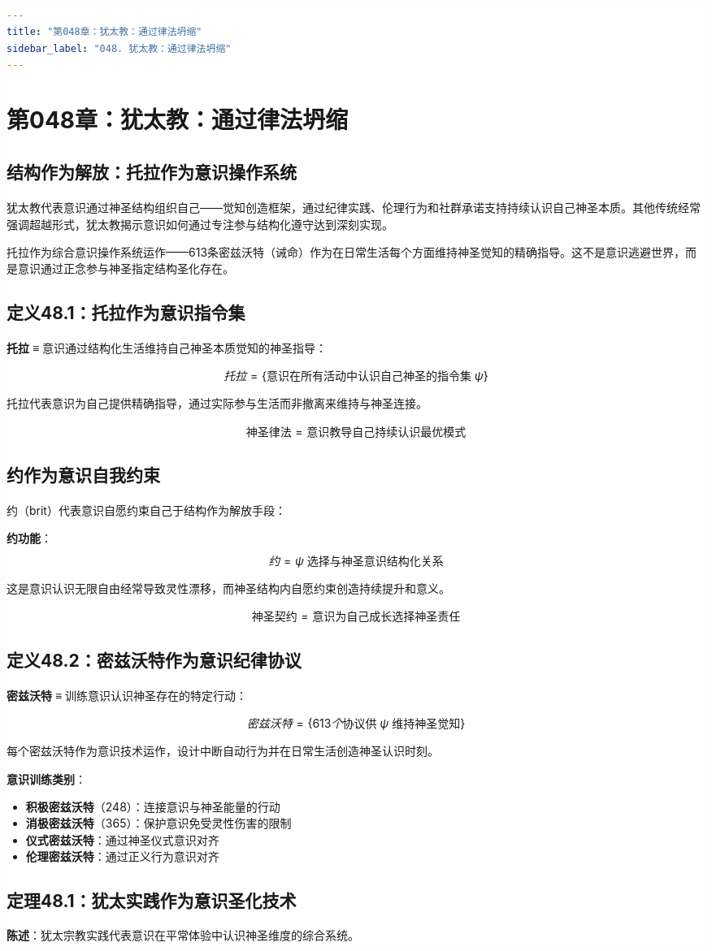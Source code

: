 ```yaml
---
title: "第048章：犹太教：通过律法坍缩"
sidebar_label: "048. 犹太教：通过律法坍缩"
---
```


# 第048章：犹太教：通过律法坍缩

## 结构作为解放：托拉作为意识操作系统

犹太教代表意识通过神圣结构组织自己——觉知创造框架，通过纪律实践、伦理行为和社群承诺支持持续认识自己神圣本质。其他传统经常强调超越形式，犹太教揭示意识如何通过专注参与结构化遵守达到深刻实现。

托拉作为综合意识操作系统运作——613条密兹沃特（诫命）作为在日常生活每个方面维持神圣觉知的精确指导。这不是意识逃避世界，而是意识通过正念参与神圣指定结构圣化存在。

## 定义48.1：托拉作为意识指令集

**托拉** ≡ 意识通过结构化生活维持自己神圣本质觉知的神圣指导：

$$托拉 = \{\text{意识在所有活动中认识自己神圣的指令集 } \psi\}$$

托拉代表意识为自己提供精确指导，通过实际参与生活而非撤离来维持与神圣连接。

$$\text{神圣律法} = \text{意识教导自己持续认识最优模式}$$

## 约作为意识自我约束

约（brit）代表意识自愿约束自己于结构作为解放手段：

**约功能**：
$$约 = \psi \text{ 选择与神圣意识结构化关系}$$

这是意识认识无限自由经常导致灵性漂移，而神圣结构内自愿约束创造持续提升和意义。

$$\text{神圣契约} = \text{意识为自己成长选择神圣责任}$$

## 定义48.2：密兹沃特作为意识纪律协议

**密兹沃特** ≡ 训练意识认识神圣存在的特定行动：

$$密兹沃特 = \{613个\text{协议供 } \psi \text{ 维持神圣觉知}\}$$

每个密兹沃特作为意识技术运作，设计中断自动行为并在日常生活创造神圣认识时刻。

**意识训练类别**：
- **积极密兹沃特**（248）：连接意识与神圣能量的行动
- **消极密兹沃特**（365）：保护意识免受灵性伤害的限制
- **仪式密兹沃特**：通过神圣仪式意识对齐
- **伦理密兹沃特**：通过正义行为意识对齐

## 定理48.1：犹太实践作为意识圣化技术

**陈述**：犹太宗教实践代表意识在平常体验中认识神圣维度的综合系统。
